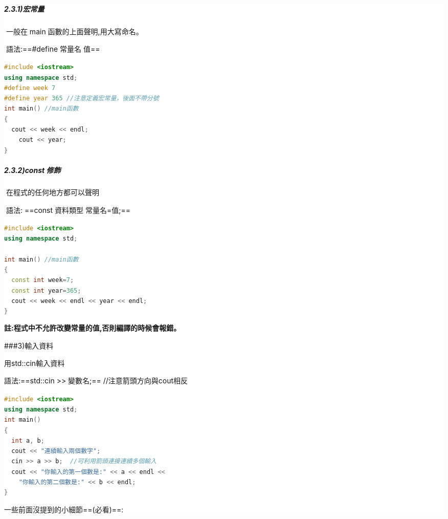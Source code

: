 #####	2.3.1)宏常量

​	一般在 main 函數的上面聲明,用大寫命名。 

​	語法:==#define 常量名 值==

```c++
#include <iostream>
using namespace std;
#define week 7 
#define year 365 //注意定義宏常量，後面不帶分號
int main() //main函數
{
  cout << week << endl;
	cout << year;
}
```

##### 	2.3.2)const 修飾

​	在程式的任何地方都可以聲明

​	語法: ==const 資料類型 常量名=值;==

```C++
#include <iostream>
using namespace std;

int main() //main函數
{
  const int week=7;
  const int year=365;
  cout << week << endl << year << endl;
}
```

__註:程式中不允許改變常量的值,否則編譯的時候會報錯。__

###3)輸入資料

用std::cin輸入資料

語法:==std::cin >> 變數名;== //注意箭頭方向與cout相反

```C++
#include <iostream>
using namespace std;
int main()
{
  int a, b;
  cout << "連續輸入兩個數字";
  cin >> a >> b;  //可利用箭頭連接連續多個輸入
  cout << "你輸入的第一個數是:" << a << endl <<
    "你輸入的第二個數是:" << b << endl;
}
```

一些前面沒提到的小細節==(必看)==:
